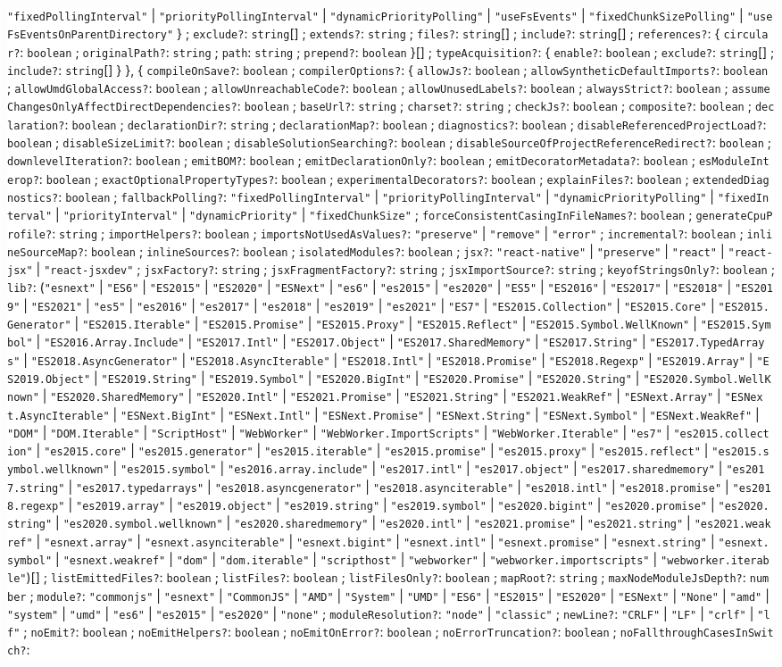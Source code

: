 `"fixedPollingInterval"` \| `"priorityPollingInterval"` \| `"dynamicPriorityPolling"` \|
`"useFsEvents"` \| `"fixedChunkSizePolling"` \| `"useFsEventsOnParentDirectory"` } ; `exclude?`:
`string`[] ; `extends?`: `string` ; `files?`: `string`[] ; `include?`: `string`[] ; `references?`:
\{ `circular?`: `boolean` ; `originalPath?`: `string` ; `path`: `string` ; `prepend?`: `boolean` }[]
; `typeAcquisition?`: \{ `enable?`: `boolean` ; `exclude?`: `string`[] ; `include?`: `string`[] } },
\{ `compileOnSave?`: `boolean` ; `compilerOptions?`: \{ `allowJs?`: `boolean` ;
`allowSyntheticDefaultImports?`: `boolean` ; `allowUmdGlobalAccess?`: `boolean` ;
`allowUnreachableCode?`: `boolean` ; `allowUnusedLabels?`: `boolean` ; `alwaysStrict?`: `boolean` ;
`assumeChangesOnlyAffectDirectDependencies?`: `boolean` ; `baseUrl?`: `string` ; `charset?`:
`string` ; `checkJs?`: `boolean` ; `composite?`: `boolean` ; `declaration?`: `boolean` ;
`declarationDir?`: `string` ; `declarationMap?`: `boolean` ; `diagnostics?`: `boolean` ;
`disableReferencedProjectLoad?`: `boolean` ; `disableSizeLimit?`: `boolean` ;
`disableSolutionSearching?`: `boolean` ; `disableSourceOfProjectReferenceRedirect?`: `boolean` ;
`downlevelIteration?`: `boolean` ; `emitBOM?`: `boolean` ; `emitDeclarationOnly?`: `boolean` ;
`emitDecoratorMetadata?`: `boolean` ; `esModuleInterop?`: `boolean` ; `exactOptionalPropertyTypes?`:
`boolean` ; `experimentalDecorators?`: `boolean` ; `explainFiles?`: `boolean` ;
`extendedDiagnostics?`: `boolean` ; `fallbackPolling?`: `"fixedPollingInterval"` \|
`"priorityPollingInterval"` \| `"dynamicPriorityPolling"` \| `"fixedInterval"` \|
`"priorityInterval"` \| `"dynamicPriority"` \| `"fixedChunkSize"` ;
`forceConsistentCasingInFileNames?`: `boolean` ; `generateCpuProfile?`: `string` ; `importHelpers?`:
`boolean` ; `importsNotUsedAsValues?`: `"preserve"` \| `"remove"` \| `"error"` ; `incremental?`:
`boolean` ; `inlineSourceMap?`: `boolean` ; `inlineSources?`: `boolean` ; `isolatedModules?`:
`boolean` ; `jsx?`: `"react-native"` \| `"preserve"` \| `"react"` \| `"react-jsx"` \|
`"react-jsxdev"` ; `jsxFactory?`: `string` ; `jsxFragmentFactory?`: `string` ; `jsxImportSource?`:
`string` ; `keyofStringsOnly?`: `boolean` ; `lib?`: (`"esnext"` \| `"ES6"` \| `"ES2015"` \|
`"ES2020"` \| `"ESNext"` \| `"es6"` \| `"es2015"` \| `"es2020"` \| `"ES5"` \| `"ES2016"` \|
`"ES2017"` \| `"ES2018"` \| `"ES2019"` \| `"ES2021"` \| `"es5"` \| `"es2016"` \| `"es2017"` \|
`"es2018"` \| `"es2019"` \| `"es2021"` \| `"ES7"` \| `"ES2015.Collection"` \| `"ES2015.Core"` \|
`"ES2015.Generator"` \| `"ES2015.Iterable"` \| `"ES2015.Promise"` \| `"ES2015.Proxy"` \|
`"ES2015.Reflect"` \| `"ES2015.Symbol.WellKnown"` \| `"ES2015.Symbol"` \| `"ES2016.Array.Include"`
\| `"ES2017.Intl"` \| `"ES2017.Object"` \| `"ES2017.SharedMemory"` \| `"ES2017.String"` \|
`"ES2017.TypedArrays"` \| `"ES2018.AsyncGenerator"` \| `"ES2018.AsyncIterable"` \| `"ES2018.Intl"`
\| `"ES2018.Promise"` \| `"ES2018.Regexp"` \| `"ES2019.Array"` \| `"ES2019.Object"` \|
`"ES2019.String"` \| `"ES2019.Symbol"` \| `"ES2020.BigInt"` \| `"ES2020.Promise"` \|
`"ES2020.String"` \| `"ES2020.Symbol.WellKnown"` \| `"ES2020.SharedMemory"` \| `"ES2020.Intl"` \|
`"ES2021.Promise"` \| `"ES2021.String"` \| `"ES2021.WeakRef"` \| `"ESNext.Array"` \|
`"ESNext.AsyncIterable"` \| `"ESNext.BigInt"` \| `"ESNext.Intl"` \| `"ESNext.Promise"` \|
`"ESNext.String"` \| `"ESNext.Symbol"` \| `"ESNext.WeakRef"` \| `"DOM"` \| `"DOM.Iterable"` \|
`"ScriptHost"` \| `"WebWorker"` \| `"WebWorker.ImportScripts"` \| `"WebWorker.Iterable"` \| `"es7"`
\| `"es2015.collection"` \| `"es2015.core"` \| `"es2015.generator"` \| `"es2015.iterable"` \|
`"es2015.promise"` \| `"es2015.proxy"` \| `"es2015.reflect"` \| `"es2015.symbol.wellknown"` \|
`"es2015.symbol"` \| `"es2016.array.include"` \| `"es2017.intl"` \| `"es2017.object"` \|
`"es2017.sharedmemory"` \| `"es2017.string"` \| `"es2017.typedarrays"` \| `"es2018.asyncgenerator"`
\| `"es2018.asynciterable"` \| `"es2018.intl"` \| `"es2018.promise"` \| `"es2018.regexp"` \|
`"es2019.array"` \| `"es2019.object"` \| `"es2019.string"` \| `"es2019.symbol"` \| `"es2020.bigint"`
\| `"es2020.promise"` \| `"es2020.string"` \| `"es2020.symbol.wellknown"` \| `"es2020.sharedmemory"`
\| `"es2020.intl"` \| `"es2021.promise"` \| `"es2021.string"` \| `"es2021.weakref"` \|
`"esnext.array"` \| `"esnext.asynciterable"` \| `"esnext.bigint"` \| `"esnext.intl"` \|
`"esnext.promise"` \| `"esnext.string"` \| `"esnext.symbol"` \| `"esnext.weakref"` \| `"dom"` \|
`"dom.iterable"` \| `"scripthost"` \| `"webworker"` \| `"webworker.importscripts"` \|
`"webworker.iterable"`)[] ; `listEmittedFiles?`: `boolean` ; `listFiles?`: `boolean` ;
`listFilesOnly?`: `boolean` ; `mapRoot?`: `string` ; `maxNodeModuleJsDepth?`: `number` ; `module?`:
`"commonjs"` \| `"esnext"` \| `"CommonJS"` \| `"AMD"` \| `"System"` \| `"UMD"` \| `"ES6"` \|
`"ES2015"` \| `"ES2020"` \| `"ESNext"` \| `"None"` \| `"amd"` \| `"system"` \| `"umd"` \| `"es6"` \|
`"es2015"` \| `"es2020"` \| `"none"` ; `moduleResolution?`: `"node"` \| `"classic"` ; `newLine?`:
`"CRLF"` \| `"LF"` \| `"crlf"` \| `"lf"` ; `noEmit?`: `boolean` ; `noEmitHelpers?`: `boolean` ;
`noEmitOnError?`: `boolean` ; `noErrorTruncation?`: `boolean` ; `noFallthroughCasesInSwitch?`: